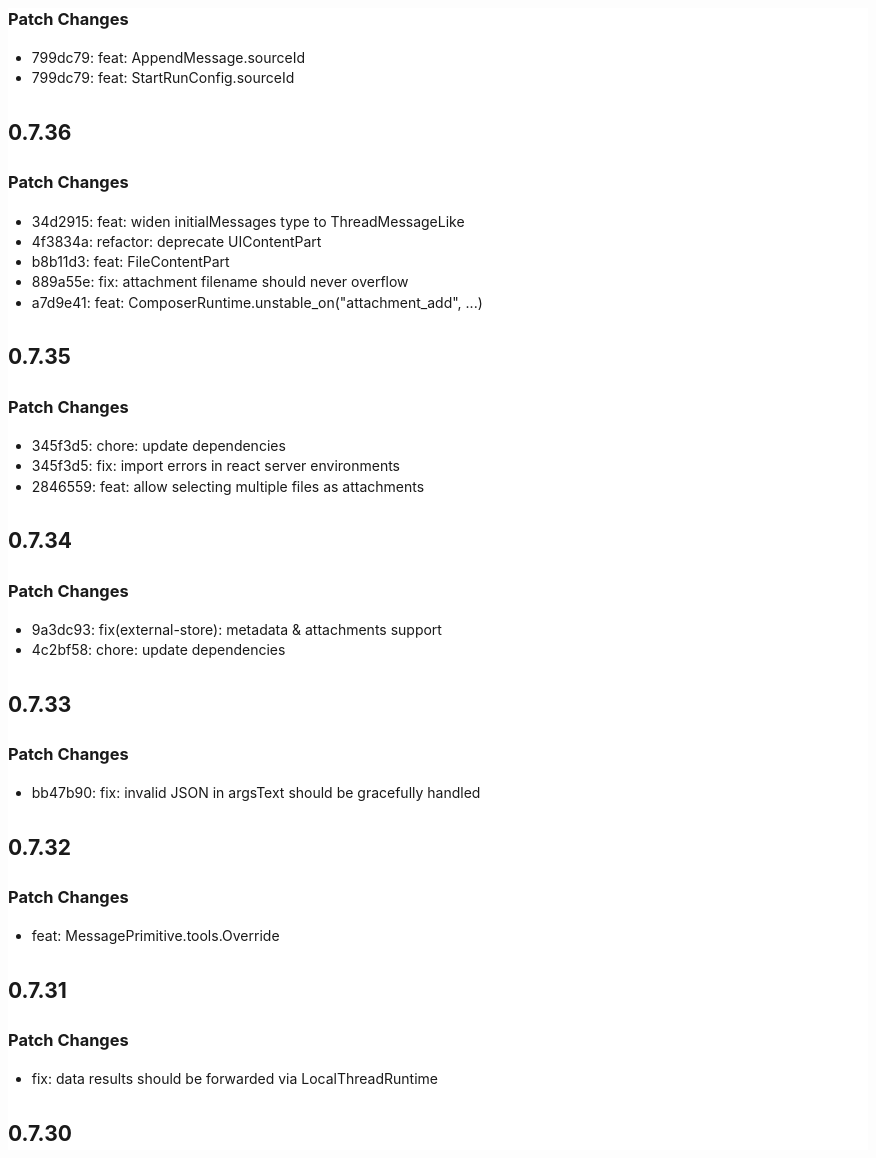 ### Patch Changes

- 799dc79: feat: AppendMessage.sourceId
- 799dc79: feat: StartRunConfig.sourceId

## 0.7.36

### Patch Changes

- 34d2915: feat: widen initialMessages type to ThreadMessageLike
- 4f3834a: refactor: deprecate UIContentPart
- b8b11d3: feat: FileContentPart
- 889a55e: fix: attachment filename should never overflow
- a7d9e41: feat: ComposerRuntime.unstable_on("attachment_add", ...)

## 0.7.35

### Patch Changes

- 345f3d5: chore: update dependencies
- 345f3d5: fix: import errors in react server environments
- 2846559: feat: allow selecting multiple files as attachments

## 0.7.34

### Patch Changes

- 9a3dc93: fix(external-store): metadata & attachments support
- 4c2bf58: chore: update dependencies

## 0.7.33

### Patch Changes

- bb47b90: fix: invalid JSON in argsText should be gracefully handled

## 0.7.32

### Patch Changes

- feat: MessagePrimitive.tools.Override

## 0.7.31

### Patch Changes

- fix: data results should be forwarded via LocalThreadRuntime

## 0.7.30
